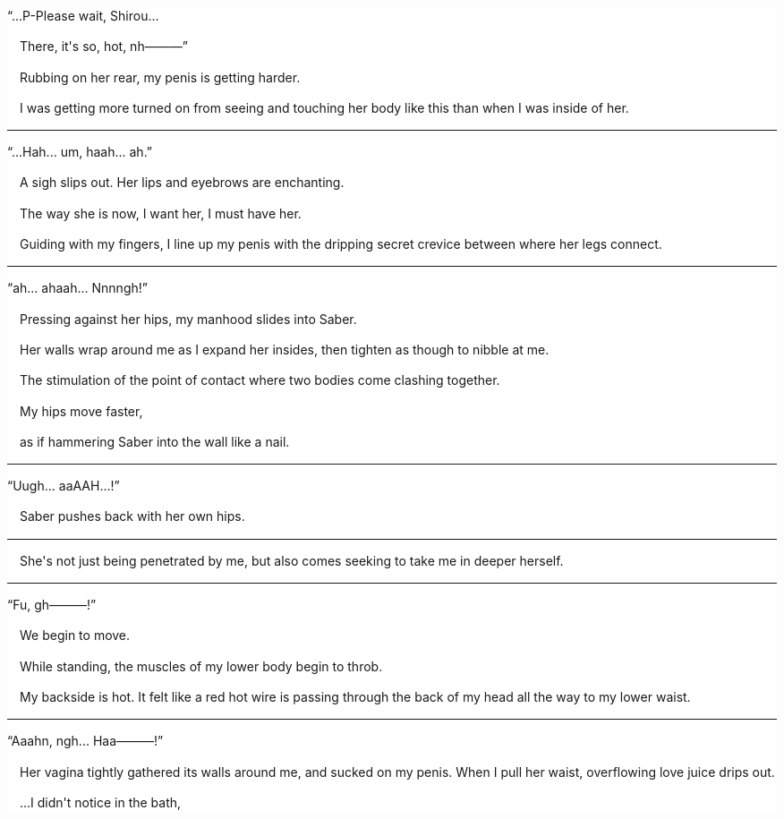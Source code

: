   
“...P-Please wait, Shirou...  
  
　There, it's so, hot, nh―――”  
  
　Rubbing on her rear, my penis is getting harder.  
  
　I was getting more turned on from seeing and touching her body like this than when I was inside of her.  
  
---  
  
“...Hah... um, haah... ah.”  
  
　A sigh slips out. Her lips and eyebrows are enchanting.  
  
　The way she is now, I want her, I must have her.  
  
　Guiding with my fingers, I line up my penis with the dripping secret crevice between where her legs connect.  
  
---  
  
“ah... ahaah... Nnnngh!”  
  
　Pressing against her hips, my manhood slides into Saber.  
  
　Her walls wrap around me as I expand her insides, then tighten as though to nibble at me.  
  
　The stimulation of the point of contact where two bodies come clashing together.  
  
　My hips move faster,  
  
　as if hammering Saber into the wall like a nail.  
  
---  
  
“Uugh... aaAAH...!”  
  
　Saber pushes back with her own hips.  
  
---  
　She's not just being penetrated by me, but also comes seeking to take me in deeper herself.  
  
---  
  
“Fu, gh―――!”  
  
　We begin to move.  
  
　While standing, the muscles of my lower body begin to throb.  
  
　My backside is hot. It felt like a red hot wire is passing through the back of my head all the way to my lower waist.  
  
---  
  
“Aaahn, ngh... Haa―――!”  
  
　Her vagina tightly gathered its walls around me, and sucked on my penis. When I pull her waist, overflowing love juice drips out.  
  
　...I didn't notice in the bath,  
  